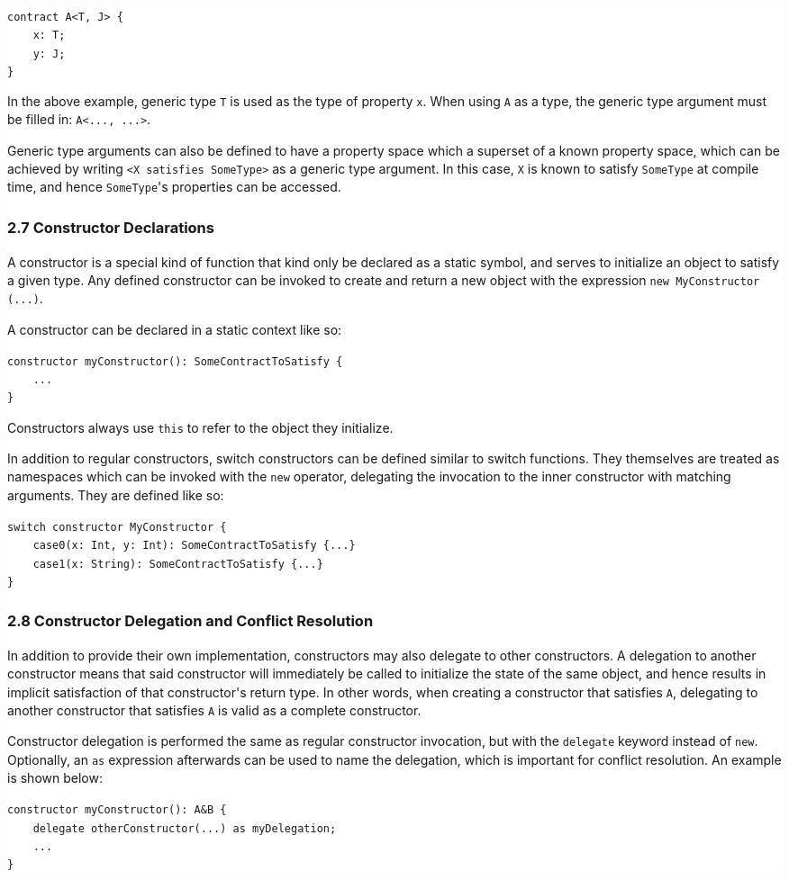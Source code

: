 ```
contract A<T, J> {
    x: T;
    y: J;
}
```

In the above example, generic type `T` is used as the type of property `x`. When using `A` as a type, the generic type argument must be filled in: `A<..., ...>`.

Generic type arguments can also be defined to have a property space which a superset of a known property space, which can be achieved by writing `<X satisfies SomeType>` as a generic type argument. In this case, `X` is known to satisfy `SomeType` at compile time, and hence `SomeType`'s properties can be accessed.

### 2.7 Constructor Declarations

A constructor is a special kind of function that kind only be declared as a static symbol, and serves to initialize an object to satisfy a given type. Any defined constructor can be invoked to create and return a new object with the expression `new MyConstructor(...)`.

A constructor can be declared in a static context like so:

```
constructor myConstructor(): SomeContractToSatisfy {
    ...
}
```

Constructors always use `this` to refer to the object they initialize.

In addition to regular constructors, switch constructors can be defined similar to switch functions. They themselves are treated as namespaces which can be invoked with the `new` operator, delegating the invocation to the inner constructor with matching arguments. They are defined like so:

```
switch constructor MyConstructor {
    case0(x: Int, y: Int): SomeContractToSatisfy {...}
    case1(x: String): SomeContractToSatisfy {...}
}
```

### 2.8 Constructor Delegation and Conflict Resolution

In addition to provide their own implementation, constructors may also delegate to other constructors. A delegation to another constructor means that said constructor will immediately be called to initialize the state of the same object, and hence results in implicit satisfaction of that constructor's return type. In other words, when creating a constructor that satisfies `A`, delegating to another constructor that satisfies `A` is valid as a complete constructor.

Constructor delegation is performed the same as regular constructor invocation, but with the `delegate` keyword instead of `new`. Optionally, an `as` expression afterwards can be used to name the delegation, which is important for conflict resolution. An example is shown below:

```
constructor myConstructor(): A&B {
    delegate otherConstructor(...) as myDelegation;
    ...
}
```
